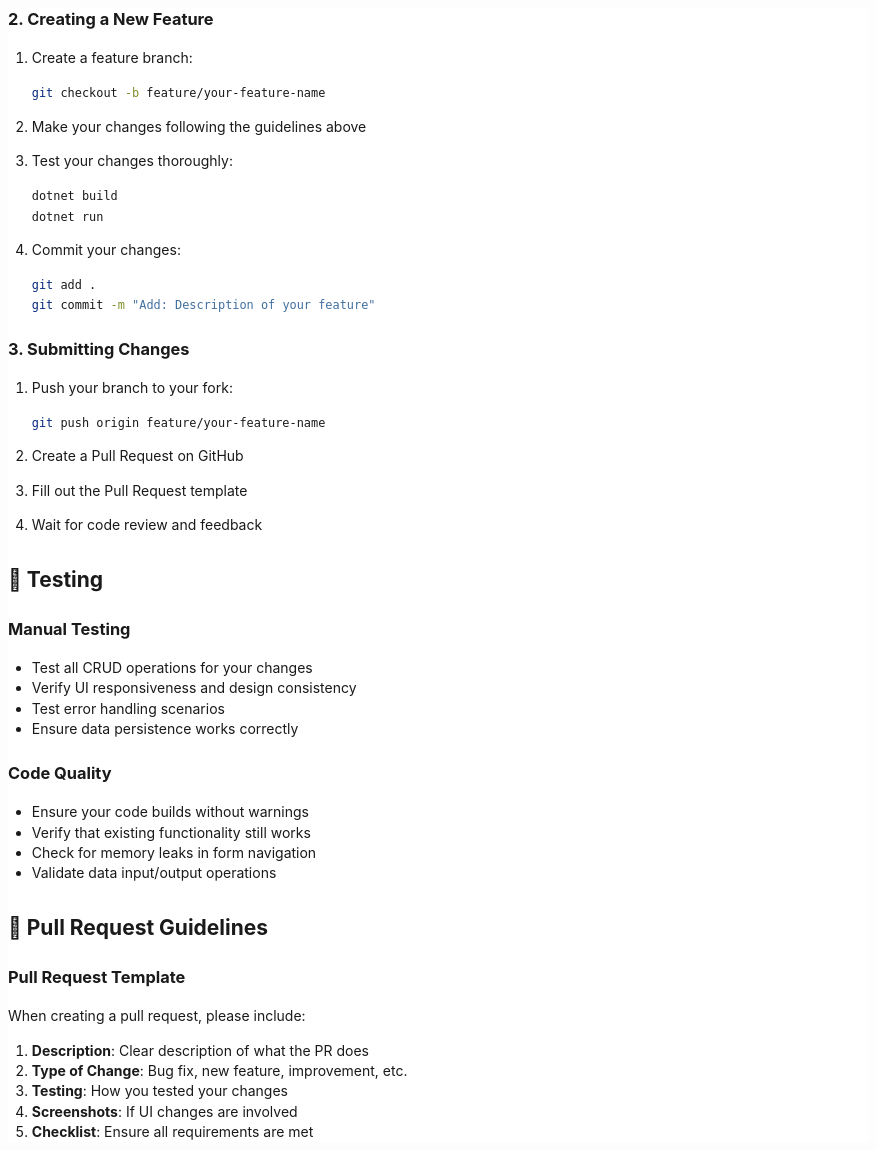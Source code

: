 ### 2. Creating a New Feature
1. Create a feature branch:
   ```bash
   git checkout -b feature/your-feature-name
   ```

2. Make your changes following the guidelines above

3. Test your changes thoroughly:
   ```bash
   dotnet build
   dotnet run
   ```

4. Commit your changes:
   ```bash
   git add .
   git commit -m "Add: Description of your feature"
   ```

### 3. Submitting Changes
1. Push your branch to your fork:
   ```bash
   git push origin feature/your-feature-name
   ```

2. Create a Pull Request on GitHub
3. Fill out the Pull Request template
4. Wait for code review and feedback

## 🧪 Testing

### Manual Testing
- Test all CRUD operations for your changes
- Verify UI responsiveness and design consistency
- Test error handling scenarios
- Ensure data persistence works correctly

### Code Quality
- Ensure your code builds without warnings
- Verify that existing functionality still works
- Check for memory leaks in form navigation
- Validate data input/output operations

## 📝 Pull Request Guidelines

### Pull Request Template
When creating a pull request, please include:

1. **Description**: Clear description of what the PR does
2. **Type of Change**: Bug fix, new feature, improvement, etc.
3. **Testing**: How you tested your changes
4. **Screenshots**: If UI changes are involved
5. **Checklist**: Ensure all requirements are met
